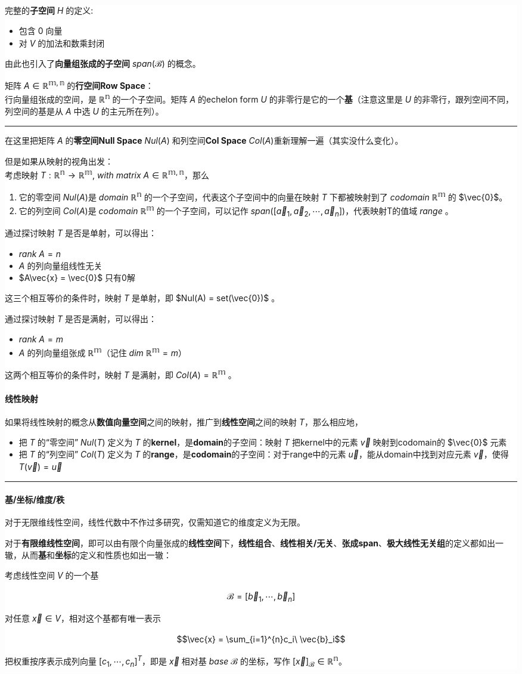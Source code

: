 完整的**子空间** $H$ 的定义:
* 包含 $0$ 向量
* 对 $V$ 的加法和数乘封闭  

由此也引入了**向量组张成的子空间** $span(\mathcal{B})$ 的概念。  
  
矩阵 $A \in \mathbb{R^{m,n}}$ 的**行空间Row Space**：  
行向量组张成的空间，是 $\mathbb{R^n}$ 的一个子空间。矩阵 $A$ 的echelon form $U$ 的非零行是它的一个**基**（注意这里是 $U$ 的非零行，跟列空间不同，列空间的基是从 $A$ 中选 $U$ 的主元所在列）。

---
在这里把矩阵 $A$ 的**零空间Null Space** $Nul(A)$ 和列空间**Col Space** $Col(A)$重新理解一遍（其实没什么变化）。  

但是如果从映射的视角出发：  
考虑映射 $T:\mathbb{R^n} \rightarrow \mathbb{R^m},\ with\ matrix\ A \in \mathbb{R^{m,n}}$，那么
1. 它的零空间 $Nul(A)$是 $domain\ \mathbb{R^n}$ 的一个子空间，代表这个子空间中的向量在映射 $T$ 下都被映射到了 $codomain\ \mathbb{R^m}$ 的 $\vec{0}$。
2. 它的列空间 $Col(A)$是 $codomain\ \mathbb{R^m}$ 的一个子空间，可以记作 $span(\left[\vec{a}_1, \vec{a}_2, \cdots, \vec{a}_n\right])$，代表映射T的值域 $range$ 。  
  
通过探讨映射 $T$ 是否是单射，可以得出：
* $rank\ A = n$
* $A$ 的列向量组线性无关
* $A\vec{x} = \vec{0}$ 只有0解  

这三个相互等价的条件时，映射 $T$ 是单射，即 $Nul(A) = set(\vec{0})$ 。
  
通过探讨映射 $T$ 是否是满射，可以得出：
* $rank\ A = m$
* $A$ 的列向量组张成 $\mathbb{R^m}$（记住 $dim\ \mathbb{R^m} = m$）
  
这两个相互等价的条件时，映射 $T$ 是满射，即 $Col(A) = \mathbb{R^m}$ 。
  
#### 线性映射
如果将线性映射的概念从**数值向量空间**之间的映射，推广到**线性空间**之间的映射 $T$，那么相应地，
* 把 $T$ 的“零空间” $Nul(T)$ 定义为 $T$ 的**kernel**，是**domain**的子空间：映射 $T$ 把kernel中的元素 $\vec{v}$ 映射到codomain的 $\vec{0}$ 元素
* 把 $T$ 的“列空间” $Col(T)$ 定义为 $T$ 的**range**，是**codomain**的子空间：对于range中的元素 $\vec{u}$，能从domain中找到对应元素 $\vec{v}$，使得 $T(\vec{v})=\vec{u}$
  
---  

#### 基/坐标/维度/秩
对于无限维线性空间，线性代数中不作过多研究，仅需知道它的维度定义为无限。 
  
对于**有限维线性空间**，即可以由有限个向量张成的**线性空间**下，**线性组合**、**线性相关/无关**、**张成span**、**极大线性无关组**的定义都如出一辙，从而**基**和**坐标**的定义和性质也如出一辙：  
  
考虑线性空间 $V$ 的一个基
```math
\mathcal{B} = \left[\vec{b}_1,\cdots,\vec{b}_n\right]
```
对任意 $\vec{x} \in V$，相对这个基都有唯一表示
```math
\vec{x} = \sum_{i=1}^{n}c_i\ \vec{b}_i
```
把权重按序表示成列向量 $\left[c_1,\cdots,c_n\right]^T$，即是 $\vec{x}$ 相对基 $base\ \mathcal{B}$ 的坐标，写作
$\left[\vec{x}\right]_\mathcal{B} \in \mathbb{R^n}$。  
  